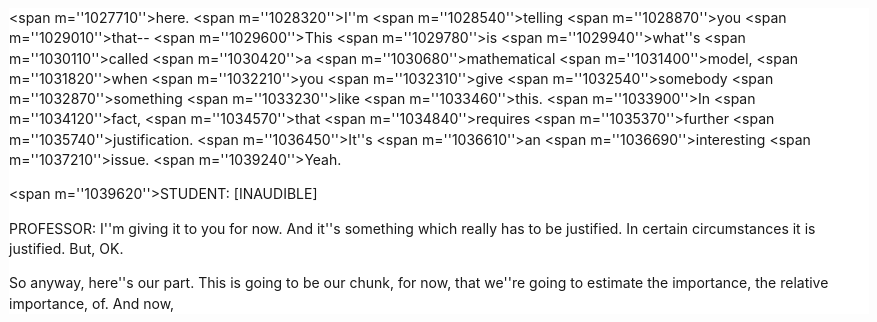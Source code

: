   <span m=''1027710''>here.</span> <span m=''1028320''>I''m</span> <span m=''1028540''>telling</span>
  <span m=''1028870''>you</span> <span m=''1029010''>that--</span> <span m=''1029600''>This</span>
  <span m=''1029780''>is</span> <span m=''1029940''>what''s</span> <span m=''1030110''>called</span>
  <span m=''1030420''>a</span> <span m=''1030680''>mathematical</span> <span m=''1031400''>model,</span>
  <span m=''1031820''>when</span> <span m=''1032210''>you</span> <span m=''1032310''>give</span>
  <span m=''1032540''>somebody</span> <span m=''1032870''>something</span> <span m=''1033230''>like</span>
  <span m=''1033460''>this.</span> <span m=''1033900''>In</span> <span m=''1034120''>fact,</span>
  <span m=''1034570''>that</span> <span m=''1034840''>requires</span> <span m=''1035370''>further</span>
  <span m=''1035740''>justification.</span> <span m=''1036450''>It''s</span> <span
  m=''1036610''>an</span> <span m=''1036690''>interesting</span> <span m=''1037210''>issue.</span>
  <span m=''1039240''>Yeah.</span> </p><p><span m=''1039620''>STUDENT: [INAUDIBLE]</span>
  </p><p><span m=''1046120''>PROFESSOR: I''m</span> <span m=''1046440''>giving</span>
  <span m=''1046720''>it</span> <span m=''1046820''>to</span> <span m=''1046960''>you</span>
  <span m=''1047100''>for</span> <span m=''1047290''>now.</span> <span m=''1047750''>And</span>
  <span m=''1047900''>it''s</span> <span m=''1048040''>something</span> <span m=''1048380''>which</span>
  <span m=''1048920''>really</span> <span m=''1049230''>has</span> <span m=''1049440''>to</span>
  <span m=''1049520''>be</span> <span m=''1049600''>justified.</span> <span m=''1050120''>In</span>
  <span m=''1050220''>certain</span> <span m=''1050490''>circumstances</span> <span
  m=''1051160''>it</span> <span m=''1051240''>is</span> <span m=''1051420''>justified.</span>
  <span m=''1052080''>But,</span> <span m=''1054330''>OK.</span> </p><p><span m=''1057620''>So</span>
  <span m=''1057880''>anyway,</span> <span m=''1058900''>here''s</span> <span m=''1059210''>our</span>
  <span m=''1059350''>part.</span> <span m=''1063800''>This</span> <span m=''1063950''>is</span>
  <span m=''1064070''>going</span> <span m=''1064270''>to</span> <span m=''1064350''>be</span>
  <span m=''1064470''>our</span> <span m=''1065100''>chunk,</span> <span m=''1065550''>for</span>
  <span m=''1065710''>now,</span> <span m=''1066200''>that</span> <span m=''1066300''>we''re</span>
  <span m=''1066430''>going</span> <span m=''1066660''>to</span> <span m=''1068560''>estimate</span>
  <span m=''1069170''>the</span> <span m=''1070120''>importance,</span> <span m=''1070760''>the</span>
  <span m=''1070850''>relative</span> <span m=''1071260''>importance,</span> <span
  m=''1072600''>of.</span> <span m=''1076210''>And</span> <span m=''1076600''>now,</span>
